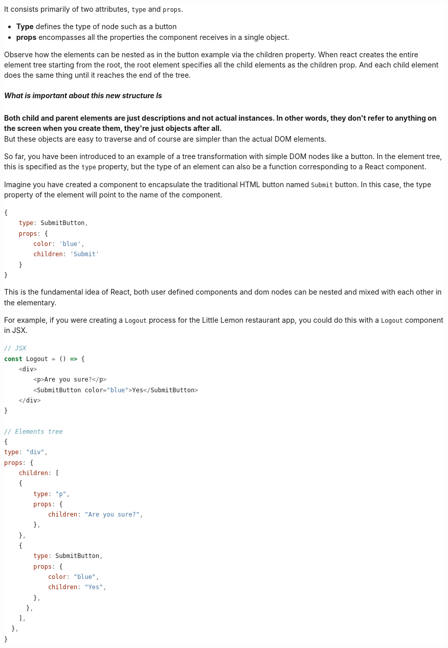 It consists primarily of two attributes, `type` and `props`.  

- **Type** defines the type of node such as a button   
- **props** encompasses all the properties the component receives in a single object. 

Observe how the elements can be nested as in the button example via the children property. When react creates the entire element tree starting from the root, the root element specifies all the child elements as the children prop. And each child element does the same thing until it reaches the end of the tree. 

##### What is important about this new structure Is   

**Both child and parent elements are just descriptions and not actual instances. In other words, they don't refer to anything on the screen when you create them, they're just objects after all.**   
But these objects are easy to traverse and of course are simpler than the actual DOM elements. 

So far, you have been introduced to an example of a tree transformation with simple DOM nodes like a button. In the element tree, this is specified as the `type` property, but the type of an element can also be a function corresponding to a React component.

Imagine you have created a component to encapsulate the traditional HTML button named `Submit` button. In this case, the type property of the element will point to the name of the component. 
```js
{
    type: SubmitButton,
    props: {
        color: 'blue',
        children: 'Submit'
    }
}
```
This is the fundamental idea of React, both user defined components and dom nodes can be nested and mixed with each other in the elementary. 

For example, if you were creating a `Logout` process for the Little Lemon restaurant app, you could do this with a `Logout` component in JSX. 
```js
// JSX
const Logout = () => { 
    <div>
        <p>Are you sure?</p>
        <SubmitButton color="blue">Yes</SubmitButton>
    </div>
}

// Elements tree
{
type: "div",
props: {
    children: [
    {
        type: "p", 
        props: {
            children: "Are you sure?",
        },
    },
    {
        type: SubmitButton,
        props: {
            color: "blue",
            children: "Yes",
        },
      },
    ],
  },
}
```